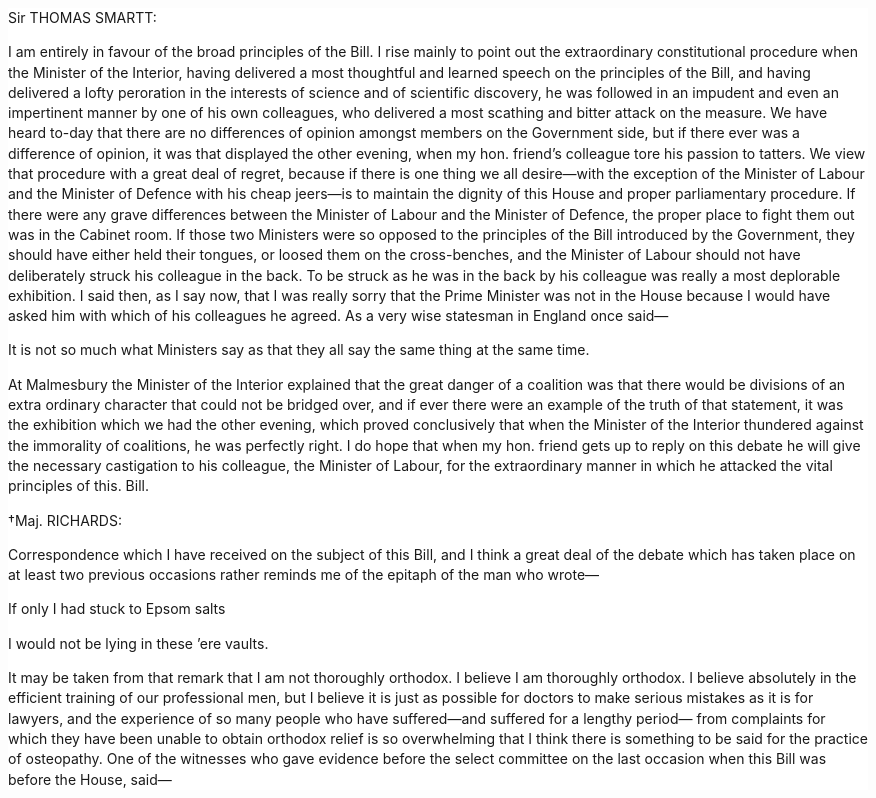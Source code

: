<speech by="#thomas_smartt">

<from>Sir <person refersTo="hansard_za">THOMAS SMARTT</person>:</from>

<p>I am entirely in favour of the broad principles of the Bill. I rise mainly to point out the extraordinary constitutional procedure when the Minister of the Interior, having delivered a most thoughtful and learned speech on the principles of the Bill, and having delivered a lofty peroration in the interests of science and of scientific discovery, he was followed in an impudent and even an impertinent manner by one of his own colleagues, who delivered a most scathing and bitter attack on the measure. We have heard to-day that there are no differences of opinion amongst members on the Government side, but if there ever was a difference of opinion, it was that displayed the other evening, when my hon. friend&#x2019;s colleague tore his passion to tatters. We view that procedure with a great deal of regret, because if there is one thing we all desire&#x2014;with the exception of the Minister of Labour and the Minister of Defence with his cheap jeers&#x2014;is to maintain the dignity of this House and proper parliamentary procedure. If there were any grave differences between the Minister of Labour and the Minister of Defence, the proper place to fight them out was in the Cabinet room. If those two Ministers were so opposed to the principles of the Bill introduced by the Government, they should have either held their tongues, or loosed them on the cross-benches, and the Minister of Labour should not have deliberately struck his colleague in the back. To be struck as he was in the back by his colleague was really a most deplorable exhibition. I said then, as I say now, that I was really sorry that the Prime Minister was not in the House because I would have asked him with which of his colleagues he agreed. As a very wise statesman in England once said&#x2014;</p>

<block name="quote">It is not so much what Ministers say as that they all say the same thing at the same time.</block>

<p>At Malmesbury the Minister of the Interior explained that the great danger of a coalition was that there would be divisions of an extra ordinary character that could not be bridged over, and if ever there were an example of the truth of that statement, it was the exhibition which we had the other evening, which proved conclusively that when the Minister of the Interior thundered against the immorality of coalitions, he was perfectly right. I do hope that when my hon. friend gets up to reply on this debate he will give the necessary castigation to his colleague, the Minister of Labour, for the extraordinary manner in which he attacked the vital principles of this. Bill.</p>

</speech>

<speech by="#richards">

<from>&#x2020;Maj. <person refersTo="hansard_za">RICHARDS</person>:</from>

<p>Correspondence which I have received on the subject of this Bill, and I think a great deal of the debate which has taken place on at least two previous occasions rather reminds me of the epitaph of the man who wrote&#x2014;</p>

<block name="quote">If only I had stuck to Epsom salts</block>

<block name="quote">I would not be lying in these &#x2019;ere vaults.</block>

<p>It may be taken from that remark that I am not thoroughly orthodox. I believe I am thoroughly orthodox. I believe absolutely in the efficient training of our professional men, but I believe it is just as possible for doctors to make serious mistakes as it is for lawyers, and the experience of so many people who have suffered&#x2014;and suffered for a lengthy period&#x2014; from complaints for which they have been unable to obtain orthodox relief is so overwhelming that I think there is something to be said for the practice of osteopathy. One of the witnesses who gave evidence before the select committee on the last occasion when this Bill was before the House, said&#x2014;</p>
